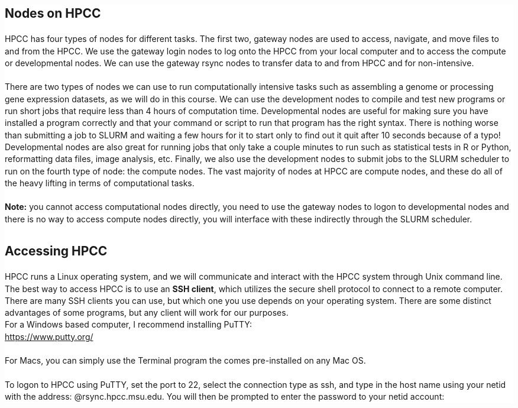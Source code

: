 


## Nodes on HPCC
HPCC has four types of nodes for different tasks. The first two, gateway nodes are used to access, navigate, and move files to and from the HPCC. We use the gateway login nodes to log onto the HPCC from your local computer and to access the compute or developmental nodes. We can use the gateway rsync nodes to transfer data to and from HPCC and for non-intensive. <br> <br>
There are two types of nodes we can use to run computationally intensive tasks such as assembling a genome or processing gene expression datasets, as we will do in this course. We can use the development nodes to compile and test new programs or run short jobs that require less than 4 hours of computation time. Developmental nodes are useful for making sure you have installed a program correctly and that your command or script to run that program has the right syntax. There is nothing worse than submitting a job to SLURM and waiting a few hours for it to start only to find out it quit after 10 seconds because of a typo! Developmental nodes are also great for running jobs that only take a couple minutes to run such as statistical tests in R or Python, reformatting data files, image analysis, etc. Finally, we also use the development nodes to submit jobs to the SLURM scheduler to run on the fourth type of node: the compute nodes. The vast majority of nodes at HPCC are compute nodes, and these do all of the heavy lifting in terms of computational tasks. <br> <br>
**Note:** you cannot access computational nodes directly, you need to use the gateway nodes to logon to developmental nodes and there is no way to access compute nodes directly, you will interface with these indirectly through the SLURM scheduler.


## Accessing HPCC

HPCC runs a Linux operating system, and we will communicate and interact with the HPCC system through Unix command line. The best way to access HPCC is to use an **SSH client**, which utilizes the secure shell protocol to connect to a remote computer. There are many SSH clients you can use, but which one you use depends on your operating system. There are some distinct advantages of some programs, but any client will work for our purposes. <br>
For a Windows based computer, I recommend installing PuTTY: <br>
https://www.putty.org/
<br> <br>
For Macs, you can simply use the Terminal program the comes pre-installed on any Mac OS. 
<br> <br>
To logon to HPCC using PuTTY, set the port to 22, select the connection type as ssh, and type in the host name using your netid with the address: @rsync.hpcc.msu.edu. You will then be prompted to enter the password to your netid account:

